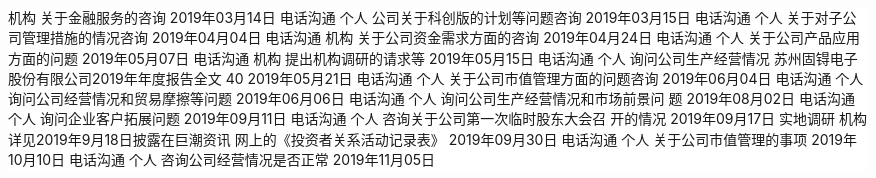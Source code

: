 机构
关于金融服务的咨询
2019年03月14日
电话沟通
个人
公司关于科创版的计划等问题咨询
2019年03月15日
电话沟通
个人
关于对子公司管理措施的情况咨询
2019年04月04日
电话沟通
机构
关于公司资金需求方面的咨询
2019年04月24日
电话沟通
个人
关于公司产品应用方面的问题
2019年05月07日
电话沟通
机构
提出机构调研的请求等
2019年05月15日
电话沟通
个人
询问公司生产经营情况
苏州固锝电子股份有限公司2019年年度报告全文
40
2019年05月21日
电话沟通
个人
关于公司市值管理方面的问题咨询
2019年06月04日
电话沟通
个人
询问公司经营情况和贸易摩擦等问题
2019年06月06日
电话沟通
个人
询问公司生产经营情况和市场前景问
题
2019年08月02日
电话沟通
个人
询问企业客户拓展问题
2019年09月11日
电话沟通
个人
咨询关于公司第一次临时股东大会召
开的情况
2019年09月17日
实地调研
机构
详见2019年9月18日披露在巨潮资讯
网上的《投资者关系活动记录表》
2019年09月30日
电话沟通
个人
关于公司市值管理的事项
2019年10月10日
电话沟通
个人
咨询公司经营情况是否正常
2019年11月05日